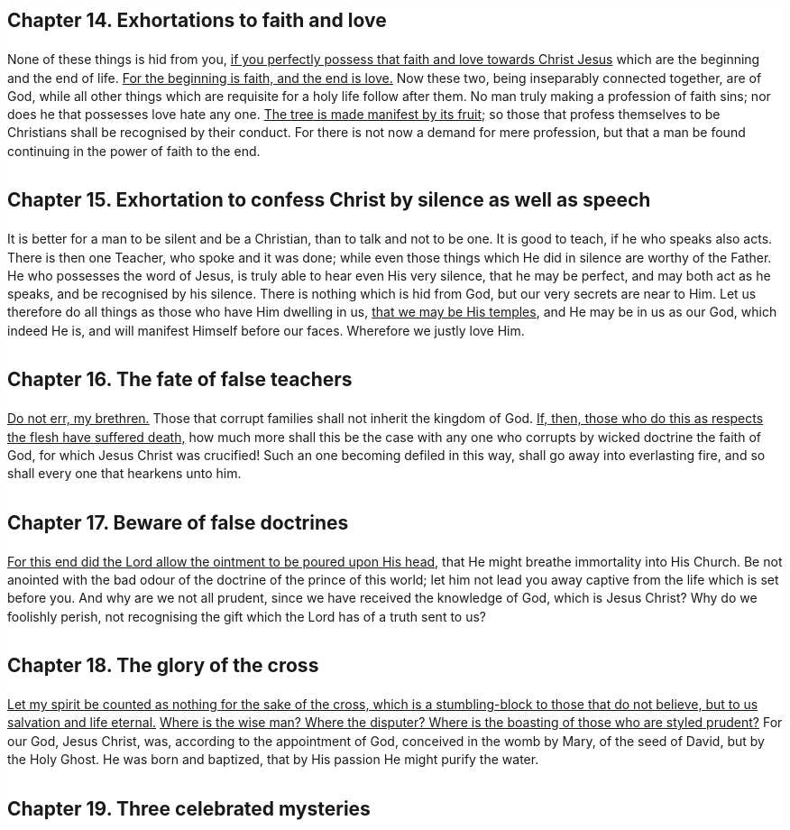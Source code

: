## Chapter 14. Exhortations to faith and love

None of these things is hid from you, [if you perfectly possess that faith and love towards Christ Jesus](1Tim-01#v14) which are the beginning and the end of life. [For the beginning is faith, and the end is love.](1Tim-01#v5) Now these two, being inseparably connected together, are of God, while all other things which are requisite for a holy life follow after them. No man truly making a profession of faith sins; nor does he that possesses love hate any one. [The tree is made manifest by its fruit;](Matt-12#v33) so those that profess themselves to be Christians shall be recognised by their conduct. For there is not now a demand for mere profession, but that a man be found continuing in the power of faith to the end.

## Chapter 15. Exhortation to confess Christ by silence as well as speech

It is better for a man to be silent and be a Christian, than to talk and not to be one. It is good to teach, if he who speaks also acts. There is then one Teacher, who spoke and it was done; while even those things which He did in silence are worthy of the Father. He who possesses the word of Jesus, is truly able to hear even His very silence, that he may be perfect, and may both act as he speaks, and be recognised by his silence. There is nothing which is hid from God, but our very secrets are near to Him. Let us therefore do all things as those who have Him dwelling in us, [that we may be His temples](content/Scripture/1Corinthians/1Cor-06.md#v19), and He may be in us as our God, which indeed He is, and will manifest Himself before our faces. Wherefore we justly love Him.

## Chapter 16. The fate of false teachers

[Do not err, my brethren.](James-01#v16) Those that corrupt families shall not inherit the kingdom of God. [If, then, those who do this as respects the flesh have suffered death,](content/Scripture/1Corinthians/1Cor-06.md#v9) how much more shall this be the case with any one who corrupts by wicked doctrine the faith of God, for which Jesus Christ was crucified! Such an one becoming defiled in this way, shall go away into everlasting fire, and so shall every one that hearkens unto him.

## Chapter 17. Beware of false doctrines

[For this end did the Lord allow the ointment to be poured upon His head,](John-12#v7) that He might breathe immortality into His Church. Be not anointed with the bad odour of the doctrine of the prince of this world; let him not lead you away captive from the life which is set before you. And why are we not all prudent, since we have received the knowledge of God, which is Jesus Christ? Why do we foolishly perish, not recognising the gift which the Lord has of a truth sent to us?

## Chapter 18. The glory of the cross

[Let my spirit be counted as nothing for the sake of the cross, which is a stumbling-block to those that do not believe, but to us salvation and life eternal.](content/Scripture/1Corinthians/1Cor-01.md#v18) [Where is the wise man? Where the disputer? Where is the boasting of those who are styled prudent?](content/Scripture/1Corinthians/1Cor-01.md#v20) For our God, Jesus Christ, was, according to the appointment of God, conceived in the womb by Mary, of the seed of David, but by the Holy Ghost. He was born and baptized, that by His passion He might purify the water.

## Chapter 19. Three celebrated mysteries

